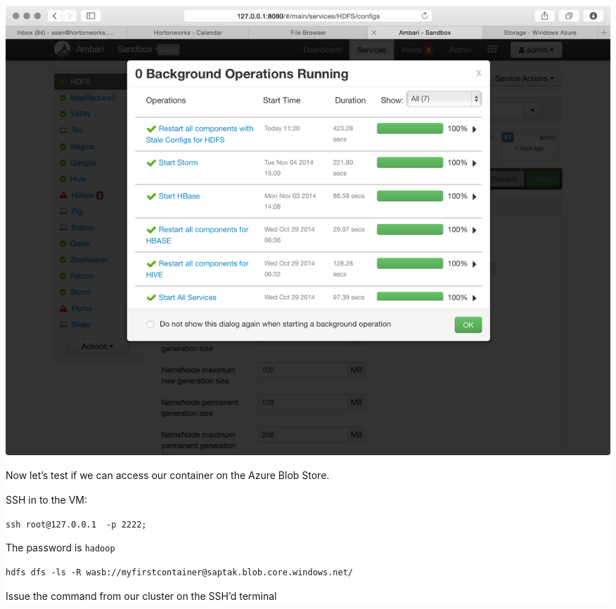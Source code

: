 ![](/assets/hdp-azure-falcon-backup/image38.png)

Now let’s test if we can access our container on the Azure Blob Store.

SSH in to the VM:

`ssh root@127.0.0.1  -p 2222;`

The password is `hadoop`

`hdfs dfs -ls -R wasb://myfirstcontainer@saptak.blob.core.windows.net/`

Issue the command from our cluster on the SSH’d terminal
